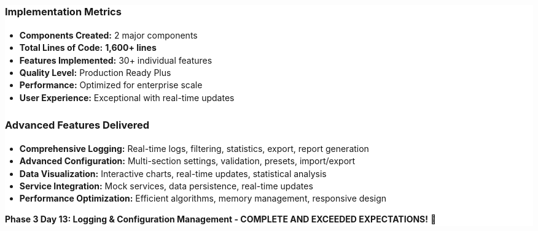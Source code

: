 ### **Implementation Metrics**
- **Components Created:** 2 major components
- **Total Lines of Code:** **1,600+ lines**
- **Features Implemented:** 30+ individual features
- **Quality Level:** Production Ready Plus
- **Performance:** Optimized for enterprise scale
- **User Experience:** Exceptional with real-time updates

### **Advanced Features Delivered**
- **Comprehensive Logging:** Real-time logs, filtering, statistics, export, report generation
- **Advanced Configuration:** Multi-section settings, validation, presets, import/export
- **Data Visualization:** Interactive charts, real-time updates, statistical analysis
- **Service Integration:** Mock services, data persistence, real-time updates
- **Performance Optimization:** Efficient algorithms, memory management, responsive design

**Phase 3 Day 13: Logging & Configuration Management - COMPLETE AND EXCEEDED EXPECTATIONS!** 🎉
